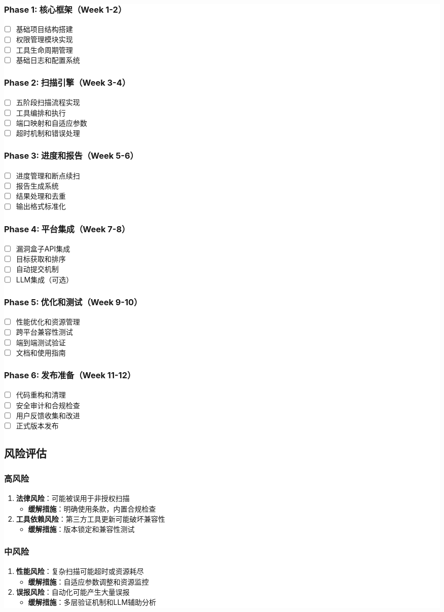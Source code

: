 ### Phase 1: 核心框架（Week 1-2）
- [ ] 基础项目结构搭建
- [ ] 权限管理模块实现
- [ ] 工具生命周期管理
- [ ] 基础日志和配置系统

### Phase 2: 扫描引擎（Week 3-4）
- [ ] 五阶段扫描流程实现
- [ ] 工具编排和执行
- [ ] 端口映射和自适应参数
- [ ] 超时机制和错误处理

### Phase 3: 进度和报告（Week 5-6）
- [ ] 进度管理和断点续扫
- [ ] 报告生成系统
- [ ] 结果处理和去重
- [ ] 输出格式标准化

### Phase 4: 平台集成（Week 7-8）
- [ ] 漏洞盒子API集成
- [ ] 目标获取和排序
- [ ] 自动提交机制
- [ ] LLM集成（可选）

### Phase 5: 优化和测试（Week 9-10）
- [ ] 性能优化和资源管理
- [ ] 跨平台兼容性测试
- [ ] 端到端测试验证
- [ ] 文档和使用指南

### Phase 6: 发布准备（Week 11-12）
- [ ] 代码重构和清理
- [ ] 安全审计和合规检查
- [ ] 用户反馈收集和改进
- [ ] 正式版本发布

## 风险评估

### 高风险
1. **法律风险**：可能被误用于非授权扫描
   - **缓解措施**：明确使用条款，内置合规检查
2. **工具依赖风险**：第三方工具更新可能破坏兼容性
   - **缓解措施**：版本锁定和兼容性测试

### 中风险
1. **性能风险**：复杂扫描可能超时或资源耗尽
   - **缓解措施**：自适应参数调整和资源监控
2. **误报风险**：自动化可能产生大量误报
   - **缓解措施**：多层验证机制和LLM辅助分析
